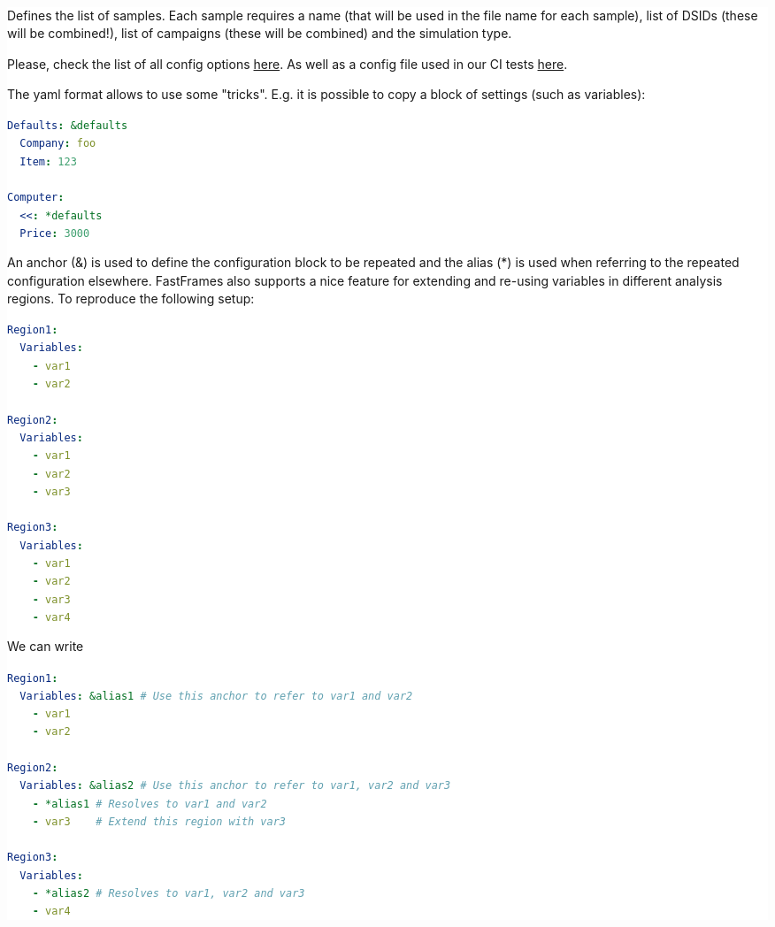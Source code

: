 Defines the list of samples. Each sample requires a name (that will be used in the file name for each sample), list of DSIDs (these will be combined!), list of campaigns (these will be combined) and the simulation type.

Please, check the list of all config options [here](https://atlas-project-topreconstruction.web.cern.ch/fastframesdocumentation/config/).
As well as a config file used in our CI tests [here](https://gitlab.cern.ch/atlas-amglab/fastframes/-/blob/main/test/configs/config.yml?ref_type=heads).

The yaml format allows to use some "tricks". E.g. it is possible to copy a block of settings (such as variables):

```yaml
Defaults: &defaults
  Company: foo
  Item: 123

Computer:
  <<: *defaults
  Price: 3000
```

An anchor (&) is used to define the configuration block to be repeated and the alias (*) is used when referring to the repeated configuration elsewhere. FastFrames also supports a nice feature for extending and re-using variables in different analysis regions. To reproduce the following setup:
```yaml
Region1:
  Variables:
    - var1
    - var2

Region2:
  Variables:
    - var1
    - var2
    - var3

Region3:
  Variables:
    - var1
    - var2
    - var3
    - var4
```
We can write
```yaml
Region1:
  Variables: &alias1 # Use this anchor to refer to var1 and var2
    - var1
    - var2

Region2:
  Variables: &alias2 # Use this anchor to refer to var1, var2 and var3
    - *alias1 # Resolves to var1 and var2
    - var3    # Extend this region with var3

Region3:
  Variables:
    - *alias2 # Resolves to var1, var2 and var3
    - var4
```

